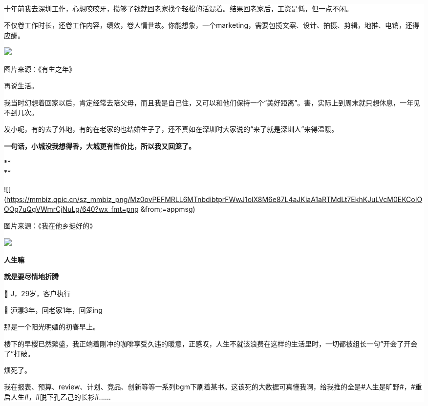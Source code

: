   

十年前我去深圳工作，心想咬咬牙，攒够了钱就回老家找个轻松的活混着。结果回老家后，工资是低，但一点不闲。

  

不仅卷工作时长，还卷工作内容，绩效，卷人情世故。你能想象，一个marketing，需要包揽文案、设计、拍摄、剪辑，地推、电销，还得应酬。

  

![](https://mmbiz.qpic.cn/sz_mmbiz_png/Mz0ovPEFMRLL6MTnbdibtprFWwJ1olX8MEGf262tquE0MeIQYPme22PCcjhYZR0gmfjgpkaa6xc7TEJsOmTdibtg/640?wx_fmt=png&from;=appmsg)

图片来源：《有生之年》

  

再说生活。  

  

我当时幻想着回家以后，肯定经常去陪父母，而且我是自己住，又可以和他们保持一个“美好距离”。害，实际上到周末就只想休息，一年见不到几次。

  

发小呢，有的去了外地，有的在老家的也结婚生子了，还不真如在深圳时大家说的“来了就是深圳人”来得温暖。

  

 **一句话，小城没我想得香，大城更有性价比，所以我又回笼了。**

 **  
**

![](https://mmbiz.qpic.cn/sz_mmbiz_png/Mz0ovPEFMRLL6MTnbdibtprFWwJ1olX8M6e87L4aJKiaA1aRTMdLt7EkhKJuLVcM0EKCoIOOOg7uQgVWmrCjNuLg/640?wx_fmt=png
&from;=appmsg)

图片来源：《我在他乡挺好的》

  

  

![](https://mmbiz.qpic.cn/sz_mmbiz_png/Mz0ovPEFMRLL6MTnbdibtprFWwJ1olX8MYds4d8QZRHKZbRYsLeibHiakYiajJy9DPL9koKwh3LKicLJBcA1MTTC8Dw/640?wx_fmt=png&from;=appmsg)

 **人生嘛**

 **就是要尽情地折腾**

  

👤 J，29岁，客户执行

📍 沪漂3年，回老家1年，回笼ing

  

那是一个阳光明媚的初春早上。

  

楼下的早樱已然繁盛，我正端着刚冲的咖啡享受久违的暖意，正感叹，人生不就该浪费在这样的生活里时，一切都被组长一句“开会了开会了”打破。

  

烦死了。

  

我在报表、预算、review、计划、竞品、创新等等一系列bgm下刷着某书。这该死的大数据可真懂我啊，给我推的全是#人生是旷野#，#重启人生#，#脱下孔乙己的长衫#......

  